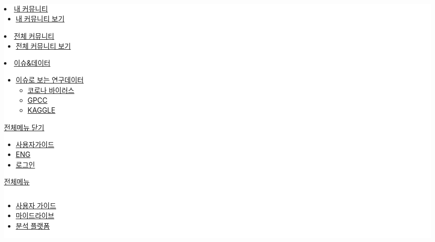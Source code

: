 
<li>
<a href="/user/userLogin.do">내 커뮤니티</a>


<ul>
<li><a href="/user/userLogin.do">내 커뮤니티 보기</a></li>
</ul>
</li>

<li>
<a href="/user/userLogin.do">전체 커뮤니티</a>


<ul>
<li><a href="/user/userLogin.do">전체 커뮤니티 보기</a></li>
</ul>
</li>

</ul>
</div>
</li>
<li><a href="#"><span>이슈&amp;데이터</span></a>
<div class="sub">
<ul>


<li>
<a href="/search/index.do?covidMode=Y">이슈로 보는 연구데이터</a>


<ul>
<li><a href="/search/index.do?covidMode=Y">코로나 바이러스</a></li>

<li><a href="/search/index.do?gpccMode=Y">GPCC</a></li>

<li><a href="/search/index.do?kaggleMode=Y">KAGGLE</a></li>
</ul>
</li>

</ul>
</div>
</li>
</ul>
<a class="all_close" href="#a"><span class="blind">전체메뉴 닫기</span></a>
</nav>
<div class="etc_menu">
<ul class="link">


<li><a class="popup_onOff" href="https://dataon.gitbook.io/dataon-user-guide/" target="_blank">사용자가이드</a></li>


<li><a class="engBtn" href="#" onclick="fn_enMsg(); return false;">ENG</a></li>
<li><a href="/user/userLogin.do">로그인</a></li>
</ul>
<a class="btn_total" href="#a">
<p class="blind">전체메뉴</p>
<i class="xi-bars"></i>
</a>
</div>
</div>
<div class="gnb_bg" style="overflow: hidden;">
<div class="gnb_etcMenu">
<div class="gnb_etcM_box">
<ul>
<li class="m1"><a href="https://dataon.gitbook.io/dataon-user-guide/" target="_blank"><i class="xi-comment-o"></i>사용자 가이드</a></li>
<li class="m2"><a href="/mydrive/mydriveMain.do"><i class="xi-cloud-o"></i>마이드라이브</a></li>
<li class="m3"><a href="https://dataon.kisti.re.kr/canvas" target="_blank"><i class="xi-list-dot"></i>분석 플랫폼</a></li>